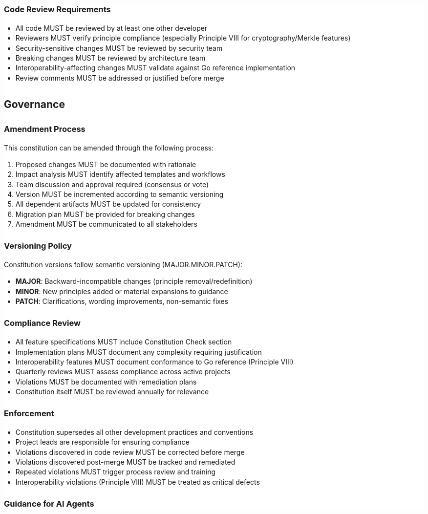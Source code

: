 ### Code Review Requirements

- All code MUST be reviewed by at least one other developer
- Reviewers MUST verify principle compliance (especially Principle VIII for cryptography/Merkle features)
- Security-sensitive changes MUST be reviewed by security team
- Breaking changes MUST be reviewed by architecture team
- Interoperability-affecting changes MUST validate against Go reference implementation
- Review comments MUST be addressed or justified before merge

## Governance

### Amendment Process

This constitution can be amended through the following process:

1. Proposed changes MUST be documented with rationale
2. Impact analysis MUST identify affected templates and workflows
3. Team discussion and approval required (consensus or vote)
4. Version MUST be incremented according to semantic versioning
5. All dependent artifacts MUST be updated for consistency
6. Migration plan MUST be provided for breaking changes
7. Amendment MUST be communicated to all stakeholders

### Versioning Policy

Constitution versions follow semantic versioning (MAJOR.MINOR.PATCH):

- **MAJOR**: Backward-incompatible changes (principle removal/redefinition)
- **MINOR**: New principles added or material expansions to guidance
- **PATCH**: Clarifications, wording improvements, non-semantic fixes

### Compliance Review

- All feature specifications MUST include Constitution Check section
- Implementation plans MUST document any complexity requiring justification
- Interoperability features MUST document conformance to Go reference (Principle VIII)
- Quarterly reviews MUST assess compliance across active projects
- Violations MUST be documented with remediation plans
- Constitution itself MUST be reviewed annually for relevance

### Enforcement

- Constitution supersedes all other development practices and conventions
- Project leads are responsible for ensuring compliance
- Violations discovered in code review MUST be corrected before merge
- Violations discovered post-merge MUST be tracked and remediated
- Repeated violations MUST trigger process review and training
- Interoperability violations (Principle VIII) MUST be treated as critical defects

### Guidance for AI Agents
